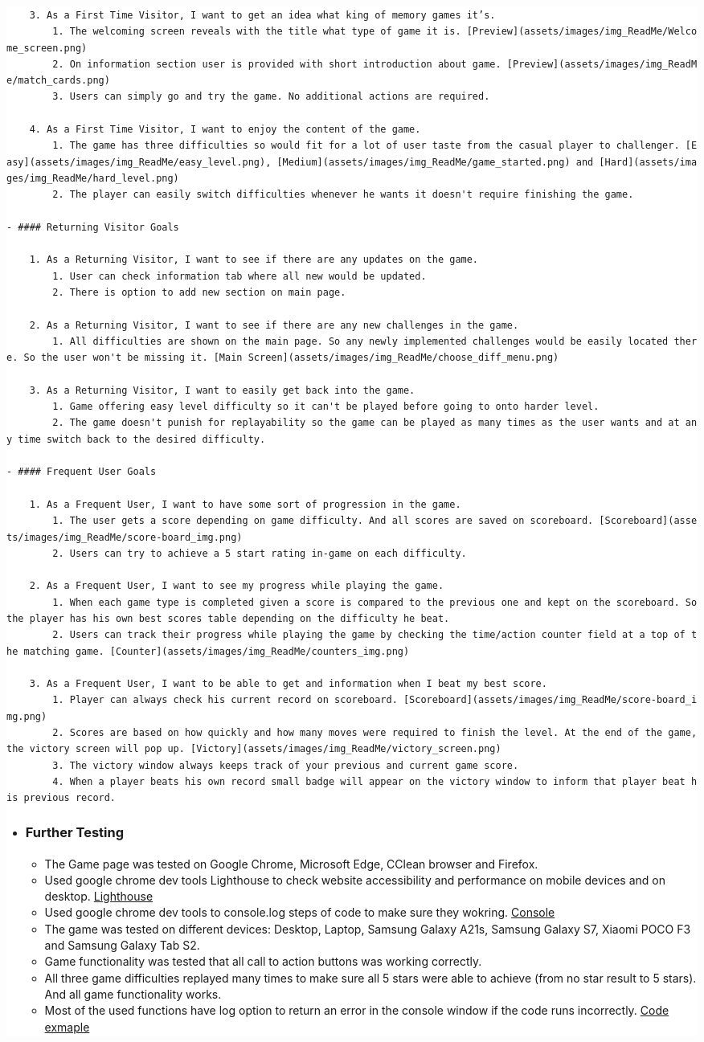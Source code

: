         3. As a First Time Visitor, I want to get an idea what king of memory games it’s.
            1. The welcoming screen reveals with the title what type of game it is. [Preview](assets/images/img_ReadMe/Welcome_screen.png)
            2. On information section user is provided with short introduction about game. [Preview](assets/images/img_ReadMe/match_cards.png)
            3. Users can simply go and try the game. No additional actions are required.

        4. As a First Time Visitor, I want to enjoy the content of the game.
            1. The game has three difficulties so would fit for a lot of user taste from the casual player to challenger. [Easy](assets/images/img_ReadMe/easy_level.png), [Medium](assets/images/img_ReadMe/game_started.png) and [Hard](assets/images/img_ReadMe/hard_level.png)
            2. The player can easily switch difficulties whenever he wants it doesn't require finishing the game.

    - #### Returning Visitor Goals

        1. As a Returning Visitor, I want to see if there are any updates on the game.
            1. User can check information tab where all new would be updated.
            2. There is option to add new section on main page.

        2. As a Returning Visitor, I want to see if there are any new challenges in the game.
            1. All difficulties are shown on the main page. So any newly implemented challenges would be easily located there. So the user won't be missing it. [Main Screen](assets/images/img_ReadMe/choose_diff_menu.png)

        3. As a Returning Visitor, I want to easily get back into the game.
            1. Game offering easy level difficulty so it can't be played before going to onto harder level.
            2. The game doesn't punish for replayability so the game can be played as many times as the user wants and at any time switch back to the desired difficulty. 
        
    - #### Frequent User Goals 

        1. As a Frequent User, I want to have some sort of progression in the game.
            1. The user gets a score depending on game difficulty. And all scores are saved on scoreboard. [Scoreboard](assets/images/img_ReadMe/score-board_img.png)
            2. Users can try to achieve a 5 start rating in-game on each difficulty.

        2. As a Frequent User, I want to see my progress while playing the game.
            1. When each game type is completed given a score is compared to the previous one and kept on the scoreboard. So the player has his own best scores table depending on the difficulty he beat.
            2. Users can track their progress while playing the game by checking the time/action counter field at a top of the matching game. [Counter](assets/images/img_ReadMe/counters_img.png)

        3. As a Frequent User, I want to be able to get and information when I beat my best score.
            1. Player can always check his current record on scoreboard. [Scoreboard](assets/images/img_ReadMe/score-board_img.png)
            2. Scores are based on how quickly and how many moves were required to finish the level. At the end of the game, the victory screen will pop up. [Victory](assets/images/img_ReadMe/victory_screen.png)
            3. The victory window always keeps track of your previous and current game score.
            4. When a player beats his own record small badge will appear on the victory window to inform that player beat his previous record.

- ### Further Testing

    - The Game page was tested on Google Chrome, Microsoft Edge, CClean browser and Firefox.
    - Used google chrome dev tools Lighthouse to check website accessibility and performance on mobile devices and on desktop. [Lighthouse](assets/images/img_ReadMe/lighthouse.png)
    - Used google chrome dev tools to console.log steps of code to make sure they wokring. [Console](assets/images/img_ReadMe/consolelog.png)
    - The game was tested on different devices: Desktop, Laptop, Samsung Galaxy A21s, Samsung Galaxy S7, Xiaomi POCO F3 and Samsung Galaxy Tab S2.
    - Game functionality was tested that all call to action buttons was working correctly.
    - All three game difficulties replayed many times to make sure all 5 stars were able to achieve (from no star result to 5 stars). And all game functionality works.
    - Most of the used functions have log option to return an error in the console window if the code runs incorrectly. [Code exmaple](assets/images/img_ReadMe/snip_code.png)
